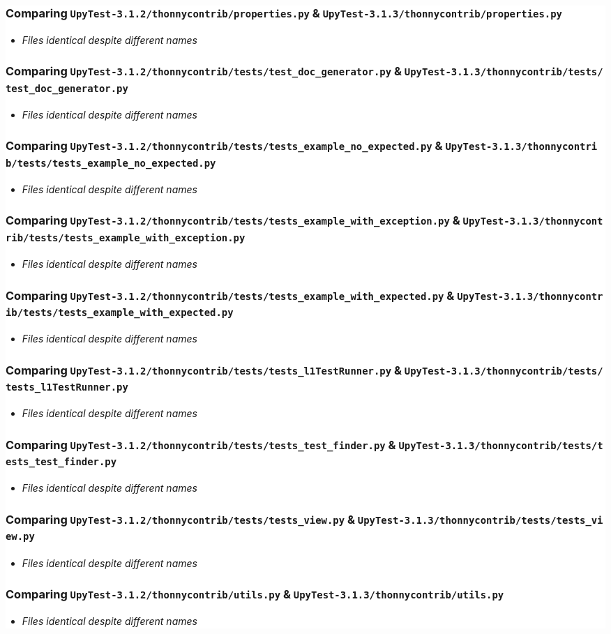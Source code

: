 ### Comparing `UpyTest-3.1.2/thonnycontrib/properties.py` & `UpyTest-3.1.3/thonnycontrib/properties.py`

 * *Files identical despite different names*

### Comparing `UpyTest-3.1.2/thonnycontrib/tests/test_doc_generator.py` & `UpyTest-3.1.3/thonnycontrib/tests/test_doc_generator.py`

 * *Files identical despite different names*

### Comparing `UpyTest-3.1.2/thonnycontrib/tests/tests_example_no_expected.py` & `UpyTest-3.1.3/thonnycontrib/tests/tests_example_no_expected.py`

 * *Files identical despite different names*

### Comparing `UpyTest-3.1.2/thonnycontrib/tests/tests_example_with_exception.py` & `UpyTest-3.1.3/thonnycontrib/tests/tests_example_with_exception.py`

 * *Files identical despite different names*

### Comparing `UpyTest-3.1.2/thonnycontrib/tests/tests_example_with_expected.py` & `UpyTest-3.1.3/thonnycontrib/tests/tests_example_with_expected.py`

 * *Files identical despite different names*

### Comparing `UpyTest-3.1.2/thonnycontrib/tests/tests_l1TestRunner.py` & `UpyTest-3.1.3/thonnycontrib/tests/tests_l1TestRunner.py`

 * *Files identical despite different names*

### Comparing `UpyTest-3.1.2/thonnycontrib/tests/tests_test_finder.py` & `UpyTest-3.1.3/thonnycontrib/tests/tests_test_finder.py`

 * *Files identical despite different names*

### Comparing `UpyTest-3.1.2/thonnycontrib/tests/tests_view.py` & `UpyTest-3.1.3/thonnycontrib/tests/tests_view.py`

 * *Files identical despite different names*

### Comparing `UpyTest-3.1.2/thonnycontrib/utils.py` & `UpyTest-3.1.3/thonnycontrib/utils.py`

 * *Files identical despite different names*

